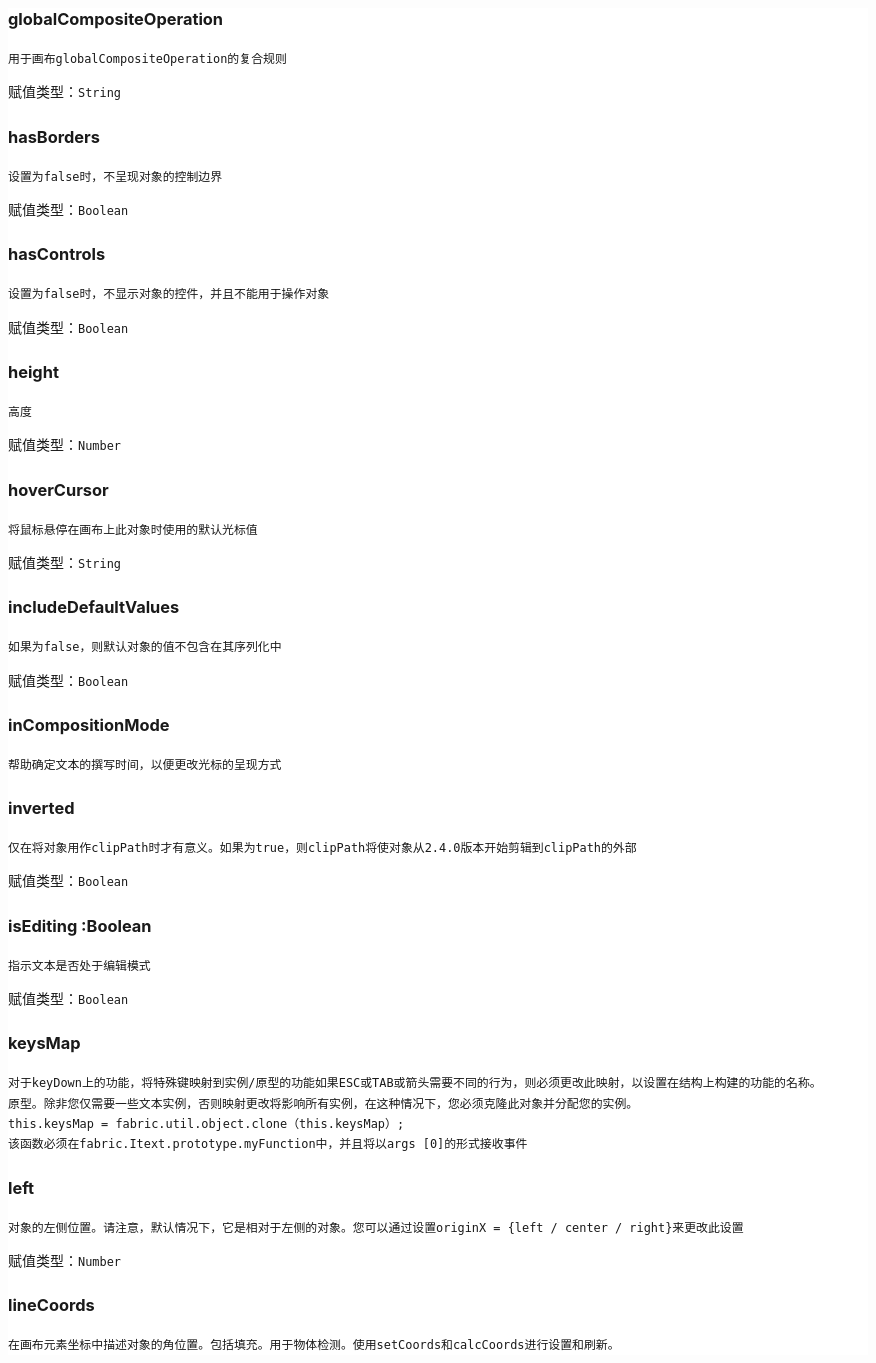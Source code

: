 ### globalCompositeOperation
    用于画布globalCompositeOperation的复合规则
赋值类型：`String`

### hasBorders
    设置为false时，不呈现对象的控制边界
赋值类型：`Boolean`

### hasControls 
    设置为false时，不显示对象的控件，并且不能用于操作对象
赋值类型：`Boolean`

### height 
    高度
赋值类型：`Number`

### hoverCursor 
    将鼠标悬停在画布上此对象时使用的默认光标值
赋值类型：`String`

### includeDefaultValues 
    如果为false，则默认对象的值不包含在其序列化中
赋值类型：`Boolean`

### inCompositionMode
    帮助确定文本的撰写时间，以便更改光标的呈现方式

### inverted 
    仅在将对象用作clipPath时才有意义。如果为true，则clipPath将使对象从2.4.0版本开始剪辑到clipPath的外部
赋值类型：`Boolean`

### isEditing :Boolean
    指示文本是否处于编辑模式
赋值类型：`Boolean`

### keysMap
    对于keyDown上的功能，将特殊键映射到实例/原型的功能如果ESC或TAB或箭头需要不同的行为，则必须更改此映射，以设置在结构上构建的功能的名称。
    原型。除非您仅需要一些文本实例，否则映射更改将影响所有实例，在这种情况下，您必须克隆此对象并分配您的实例。
    this.keysMap = fabric.util.object.clone（this.keysMap）;
    该函数必须在fabric.Itext.prototype.myFunction中，并且将以args [0]的形式接收事件

### left
    对象的左侧位置。请注意，默认情况下，它是相对于左侧的对象。您可以通过设置originX = {left / center / right}来更改此设置
赋值类型：`Number`

### lineCoords
    在画布元素坐标中描述对象的角位置。包括填充。用于物体检测。使用setCoords和calcCoords进行设置和刷新。
